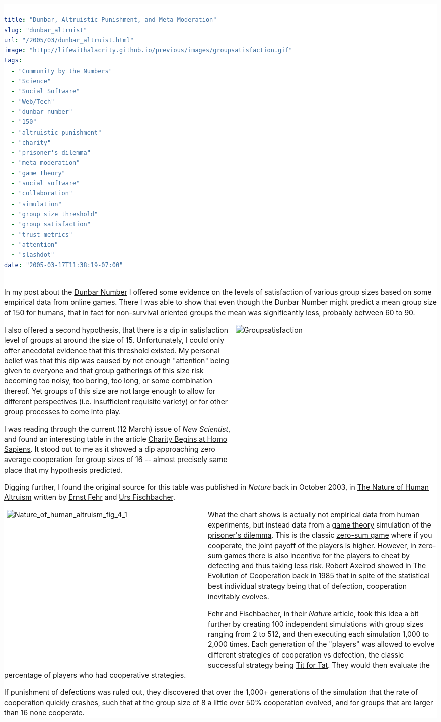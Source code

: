 ```yaml
---
title: "Dunbar, Altruistic Punishment, and Meta-Moderation"
slug: "dunbar_altruist"
url: "/2005/03/dunbar_altruist.html"
image: "http://lifewithalacrity.github.io/previous/images/groupsatisfaction.gif"
tags:
  - "Community by the Numbers"
  - "Science"
  - "Social Software"
  - "Web/Tech"
  - "dunbar number"
  - "150"
  - "altruistic punishment"
  - "charity"
  - "prisoner's dilemma"
  - "meta-moderation"
  - "game theory"
  - "social software"
  - "collaboration"
  - "simulation"
  - "group size threshold"
  - "group satisfaction"
  - "trust metrics"
  - "attention"
  - "slashdot"
date: "2005-03-17T11:38:19-07:00"
---
```

<p>In my post about the <a href="/2004/03/the_dunbar_numb.html">Dunbar Number</a> I offered some evidence on the levels of satisfaction of various group sizes based on some empirical data from online games. There I was able to show that even though the Dunbar Number might predict a mean group size of 150 for humans, that in fact for non-survival oriented groups the mean was significantly less, probably between 60 to 90.</p>
<p><a href="http://lifewithalacrity.blogs.com/.shared/image.html?/photos/uncategorized/groupsatisfaction.gif" onclick="window.open(this.href, '_blank', 'width=640,height=436,scrollbars=no,resizable=no,toolbar=no,directories=no,location=no,menubar=no,status=no,left=0,top=0'); return false"><img width="400" height="272" border="0" alt="Groupsatisfaction" title="Groupsatisfaction" src="/previous/images/groupsatisfaction.gif" style="margin: 0px 0px 5px 5px; float: right;" /></a>
I also offered a second hypothesis, that there is a dip in satisfaction level of groups at around the size of 15. Unfortunately, I could only offer anecdotal evidence that this threshold existed. My personal belief was that this dip was caused by not enough &quot;attention&quot; being given to everyone and that group gatherings of this size risk becoming too noisy, too boring, too long, or some combination thereof. Yet groups of this size are not large enough to allow for different perspectives (i.e. insufficient <a href="http://pespmc1.vub.ac.be/REQVAR.html">requisite variety</a>) or for other group processes to come into play.</p>
<p>I was reading through the current (12 March) issue of <em>New Scientist</em>, and found an interesting table in the article <a href="http://www.newscientist.com/article.ns?id=mg18524901.600">Charity Begins at Homo Sapiens</a>. It stood out to me as it showed a dip approaching zero average cooperation for group sizes of 16 -- almost precisely same place that my hypothesis predicted.</p>
<p>Digging further, I found the original source for this table was published in <em>Nature</em> back in October 2003, in <a href="http://www.iew.unizh.ch/home/fehr/papers/NatureOfHumanAltruism.pdf">The Nature of Human Altruism</a> written by <a href="http://www.iew.unizh.ch/home/fehr/">Ernst Fehr</a> and <a href="http://www.iew.unizh.ch/home/fischbacher/">Urs Fischbacher</a>.</p>
<p><a onclick="window.open(this.href, '_blank', 'width=640,height=495,scrollbars=no,resizable=no,toolbar=no,directories=no,location=no,menubar=no,status=no,left=0,top=0'); return false" href="http://lifewithalacrity.blogs.com/.shared/image.html?/photos/uncategorized/nature_of_human_altruism_fig_4_1.gif"><img width="400" height="309" border="0" src="/previous/images/nature_of_human_altruism_fig_4_1.gif" title="Nature_of_human_altruism_fig_4_1" alt="Nature_of_human_altruism_fig_4_1" style="margin: 0px 0px 5px 5px; float: left;" /></a>What the chart shows is actually not empirical data from human experiments, but instead data from a <a href="http://en.wikipedia.org/wiki/Game_theory">game theory</a> simulation of the <a href="http://en.wikipedia.org/wiki/Prisoner%27s_dilemma">prisoner's dilemma</a>. This is the classic <a href="http://en.wikipedia.org/wiki/Zero-sum">zero-sum game</a> where if you cooperate, the joint payoff of the players is higher. However, in zero-sum games there is also incentive for the players to cheat by defecting and thus taking less risk. Robert Axelrod showed in <a href="http://www.amazon.com/exec/obidos/ASIN/0465021212/102-0974708-1794504">The Evolution of Cooperation</a> back in 1985 that in spite of the statistical best individual strategy being that of defection, cooperation inevitably evolves.</p>
<p>Fehr and Fischbacher, in their <em>Nature</em> article, took this idea a bit further by creating 100 independent simulations with group sizes ranging from 2 to 512, and then executing each simulation 1,000 to 2,000 times. Each generation of the &quot;players&quot; was allowed to evolve different strategies of cooperation vs defection, the classic successful strategy being <a href="http://en.wikipedia.org/wiki/Tit_for_tat">Tit for Tat</a>. They would then evaluate the percentage of players who had cooperative strategies.</p>
<p>If punishment of defections was ruled out, they discovered that over the 1,000+ generations of the simulation that the rate of cooperation quickly crashes, such that at the group size of 8 a little over 50% cooperation evolved, and for groups that are larger than 16 none cooperate.</p>